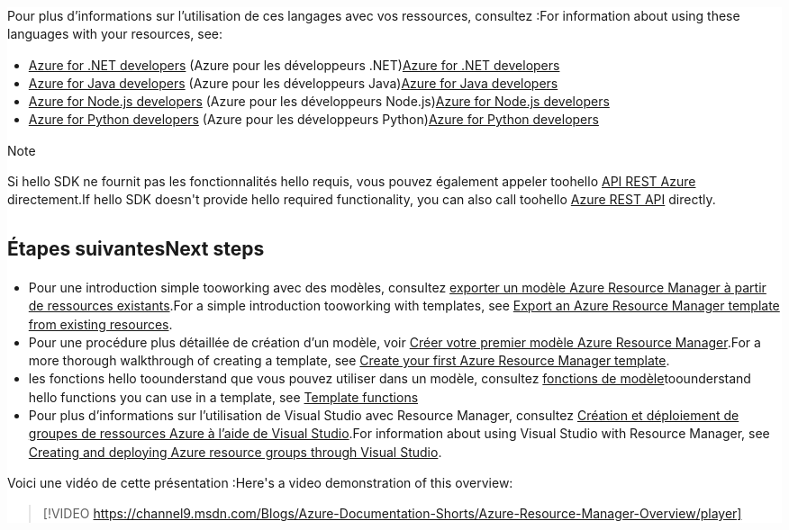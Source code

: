 <span data-ttu-id="ed2a1-311">Pour plus d’informations sur l’utilisation de ces langages avec vos ressources, consultez :</span><span class="sxs-lookup"><span data-stu-id="ed2a1-311">For information about using these languages with your resources, see:</span></span>

* <span data-ttu-id="ed2a1-312">[Azure for .NET developers](/dotnet/azure/?view=azure-dotnet) (Azure pour les développeurs .NET)</span><span class="sxs-lookup"><span data-stu-id="ed2a1-312">[Azure for .NET developers](/dotnet/azure/?view=azure-dotnet)</span></span>
* <span data-ttu-id="ed2a1-313">[Azure for Java developers](/java/azure/) (Azure pour les développeurs Java)</span><span class="sxs-lookup"><span data-stu-id="ed2a1-313">[Azure for Java developers](/java/azure/)</span></span>
* <span data-ttu-id="ed2a1-314">[Azure for Node.js developers](/nodejs/azure/) (Azure pour les développeurs Node.js)</span><span class="sxs-lookup"><span data-stu-id="ed2a1-314">[Azure for Node.js developers](/nodejs/azure/)</span></span>
* <span data-ttu-id="ed2a1-315">[Azure for Python developers](/python/azure/) (Azure pour les développeurs Python)</span><span class="sxs-lookup"><span data-stu-id="ed2a1-315">[Azure for Python developers](/python/azure/)</span></span>

> [!NOTE]
> <span data-ttu-id="ed2a1-316">Si hello SDK ne fournit pas les fonctionnalités hello requis, vous pouvez également appeler toohello [API REST Azure](https://docs.microsoft.com/rest/api/resources/) directement.</span><span class="sxs-lookup"><span data-stu-id="ed2a1-316">If hello SDK doesn't provide hello required functionality, you can also call toohello [Azure REST API](https://docs.microsoft.com/rest/api/resources/) directly.</span></span>
> 
> 

## <a name="next-steps"></a><span data-ttu-id="ed2a1-317">Étapes suivantes</span><span class="sxs-lookup"><span data-stu-id="ed2a1-317">Next steps</span></span>
* <span data-ttu-id="ed2a1-318">Pour une introduction simple tooworking avec des modèles, consultez [exporter un modèle Azure Resource Manager à partir de ressources existants](resource-manager-export-template.md).</span><span class="sxs-lookup"><span data-stu-id="ed2a1-318">For a simple introduction tooworking with templates, see [Export an Azure Resource Manager template from existing resources](resource-manager-export-template.md).</span></span>
* <span data-ttu-id="ed2a1-319">Pour une procédure plus détaillée de création d’un modèle, voir [Créer votre premier modèle Azure Resource Manager](resource-manager-create-first-template.md).</span><span class="sxs-lookup"><span data-stu-id="ed2a1-319">For a more thorough walkthrough of creating a template, see [Create your first Azure Resource Manager template](resource-manager-create-first-template.md).</span></span>
* <span data-ttu-id="ed2a1-320">les fonctions hello toounderstand que vous pouvez utiliser dans un modèle, consultez [fonctions de modèle](resource-group-template-functions.md)</span><span class="sxs-lookup"><span data-stu-id="ed2a1-320">toounderstand hello functions you can use in a template, see [Template functions](resource-group-template-functions.md)</span></span>
* <span data-ttu-id="ed2a1-321">Pour plus d’informations sur l’utilisation de Visual Studio avec Resource Manager, consultez [Création et déploiement de groupes de ressources Azure à l’aide de Visual Studio](vs-azure-tools-resource-groups-deployment-projects-create-deploy.md).</span><span class="sxs-lookup"><span data-stu-id="ed2a1-321">For information about using Visual Studio with Resource Manager, see [Creating and deploying Azure resource groups through Visual Studio](vs-azure-tools-resource-groups-deployment-projects-create-deploy.md).</span></span>

<span data-ttu-id="ed2a1-322">Voici une vidéo de cette présentation :</span><span class="sxs-lookup"><span data-stu-id="ed2a1-322">Here's a video demonstration of this overview:</span></span>

>[!VIDEO https://channel9.msdn.com/Blogs/Azure-Documentation-Shorts/Azure-Resource-Manager-Overview/player]


[powershellref]: https://docs.microsoft.com/powershell/resourcemanager/azurerm.resources/v3.2.0/azurerm.resources
